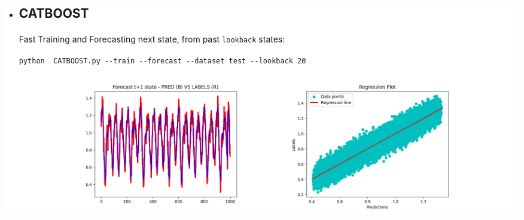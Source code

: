 - ## CATBOOST 

    Fast Training and Forecasting next state, from past `lookback` states:
    ```
    python  CATBOOST.py --train --forecast --dataset test --lookback 20
    ```


    <p align="center">
    <img src="images/catboost_preds.png" alt="Image" width="350" height="230">
    <img src="images/catboost_regplot.png"  alt="Image" width="350" height="230">
    </p>
